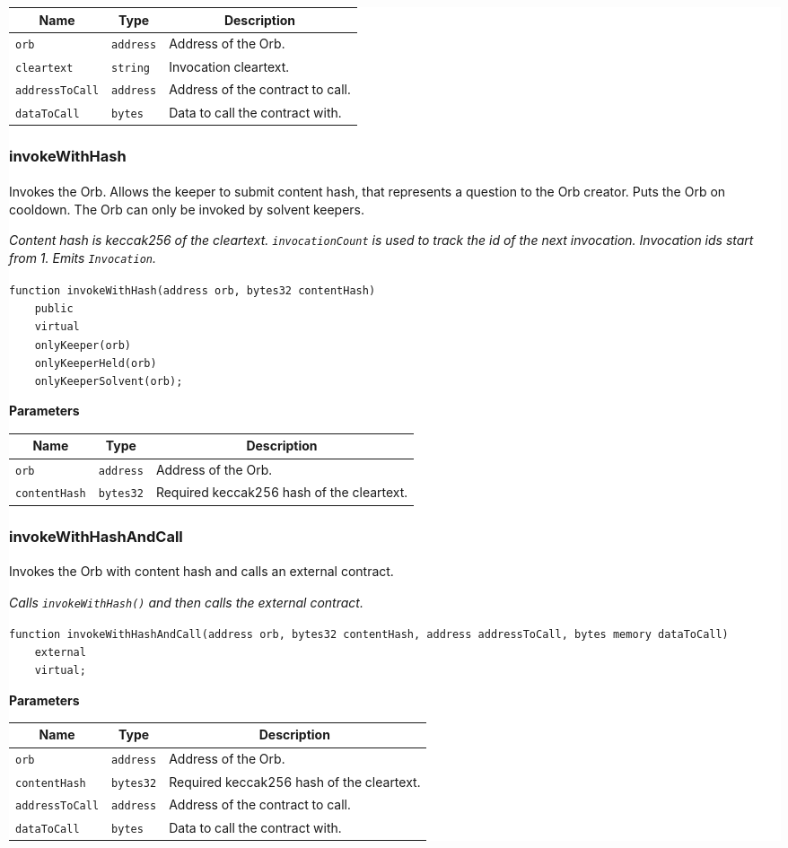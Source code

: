 |Name|Type|Description|
|----|----|-----------|
|`orb`|`address`|           Address of the Orb.|
|`cleartext`|`string`|     Invocation cleartext.|
|`addressToCall`|`address`| Address of the contract to call.|
|`dataToCall`|`bytes`|    Data to call the contract with.|


### invokeWithHash

Invokes the Orb. Allows the keeper to submit content hash, that represents a question to the Orb
creator. Puts the Orb on cooldown. The Orb can only be invoked by solvent keepers.

*Content hash is keccak256 of the cleartext. `invocationCount` is used to track the id of the next
invocation. Invocation ids start from 1. Emits `Invocation`.*


```solidity
function invokeWithHash(address orb, bytes32 contentHash)
    public
    virtual
    onlyKeeper(orb)
    onlyKeeperHeld(orb)
    onlyKeeperSolvent(orb);
```
**Parameters**

|Name|Type|Description|
|----|----|-----------|
|`orb`|`address`|         Address of the Orb.|
|`contentHash`|`bytes32`| Required keccak256 hash of the cleartext.|


### invokeWithHashAndCall

Invokes the Orb with content hash and calls an external contract.

*Calls `invokeWithHash()` and then calls the external contract.*


```solidity
function invokeWithHashAndCall(address orb, bytes32 contentHash, address addressToCall, bytes memory dataToCall)
    external
    virtual;
```
**Parameters**

|Name|Type|Description|
|----|----|-----------|
|`orb`|`address`|           Address of the Orb.|
|`contentHash`|`bytes32`|   Required keccak256 hash of the cleartext.|
|`addressToCall`|`address`| Address of the contract to call.|
|`dataToCall`|`bytes`|    Data to call the contract with.|

